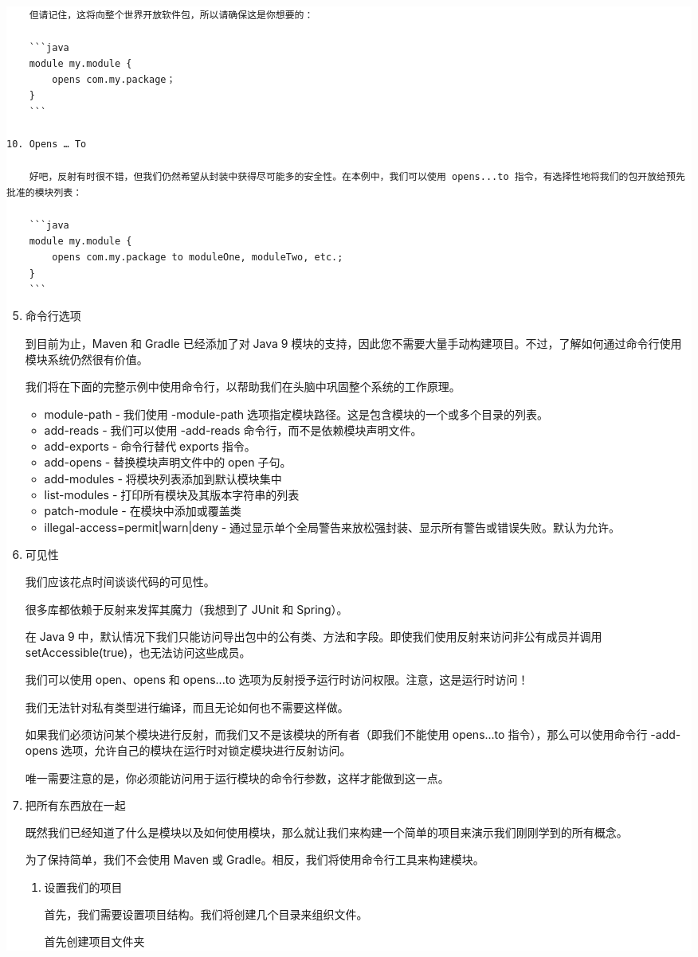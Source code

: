         但请记住，这将向整个世界开放软件包，所以请确保这是你想要的：

        ```java
        module my.module {
            opens com.my.package；
        }
        ```

    10. Opens … To

        好吧，反射有时很不错，但我们仍然希望从封装中获得尽可能多的安全性。在本例中，我们可以使用 opens...to 指令，有选择性地将我们的包开放给预先批准的模块列表：

        ```java
        module my.module {
            opens com.my.package to moduleOne, moduleTwo, etc.;
        }
        ```

5. 命令行选项

    到目前为止，Maven 和 Gradle 已经添加了对 Java 9 模块的支持，因此您不需要大量手动构建项目。不过，了解如何通过命令行使用模块系统仍然很有价值。

    我们将在下面的完整示例中使用命令行，以帮助我们在头脑中巩固整个系统的工作原理。

    - module-path - 我们使用 -module-path 选项指定模块路径。这是包含模块的一个或多个目录的列表。
    - add-reads - 我们可以使用 -add-reads 命令行，而不是依赖模块声明文件。
    - add-exports - 命令行替代 exports 指令。
    - add-opens - 替换模块声明文件中的 open 子句。
    - add-modules - 将模块列表添加到默认模块集中
    - list-modules - 打印所有模块及其版本字符串的列表
    - patch-module - 在模块中添加或覆盖类
    - illegal-access=permit|warn|deny - 通过显示单个全局警告来放松强封装、显示所有警告或错误失败。默认为允许。

6. 可见性

    我们应该花点时间谈谈代码的可见性。

    很多库都依赖于反射来发挥其魔力（我想到了 JUnit 和 Spring）。

    在 Java 9 中，默认情况下我们只能访问导出包中的公有类、方法和字段。即使我们使用反射来访问非公有成员并调用 setAccessible(true)，也无法访问这些成员。

    我们可以使用 open、opens 和 opens...to 选项为反射授予运行时访问权限。注意，这是运行时访问！

    我们无法针对私有类型进行编译，而且无论如何也不需要这样做。

    如果我们必须访问某个模块进行反射，而我们又不是该模块的所有者（即我们不能使用 opens...to 指令），那么可以使用命令行 -add-opens 选项，允许自己的模块在运行时对锁定模块进行反射访问。

    唯一需要注意的是，你必须能访问用于运行模块的命令行参数，这样才能做到这一点。

7. 把所有东西放在一起

    既然我们已经知道了什么是模块以及如何使用模块，那么就让我们来构建一个简单的项目来演示我们刚刚学到的所有概念。

    为了保持简单，我们不会使用 Maven 或 Gradle。相反，我们将使用命令行工具来构建模块。

    1. 设置我们的项目

        首先，我们需要设置项目结构。我们将创建几个目录来组织文件。

        首先创建项目文件夹
